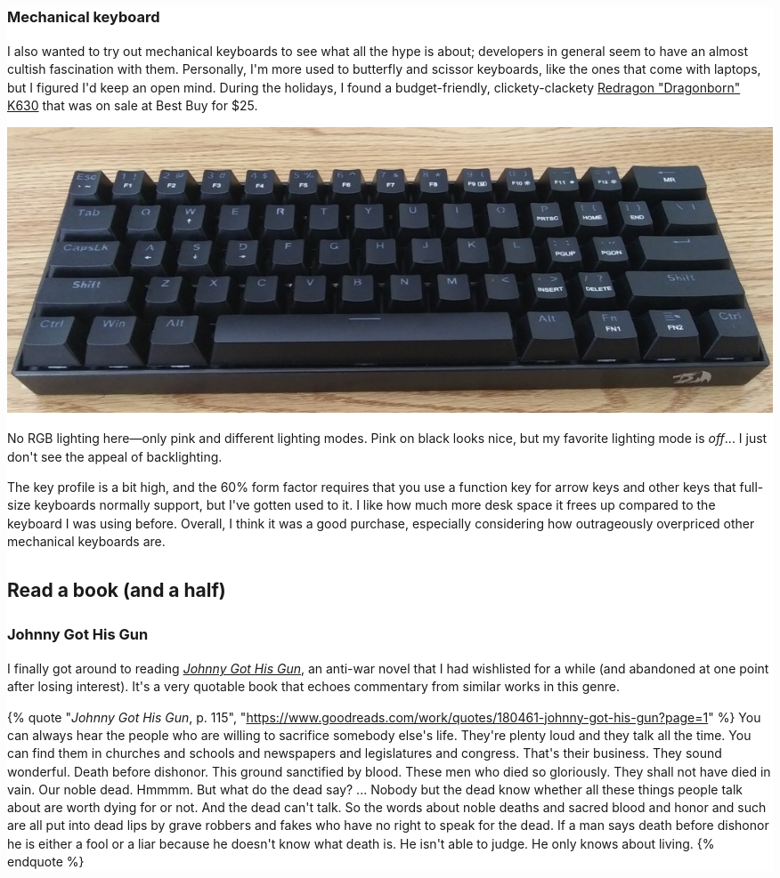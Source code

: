 ### Mechanical keyboard

I also wanted to try out mechanical keyboards to see what all the hype is about; developers in general seem to have an almost cultish fascination with them. Personally, I'm more used to butterfly and scissor keyboards, like the ones that come with laptops, but I figured I'd keep an open mind. During the holidays, I found a budget-friendly, clickety-clackety [Redragon "Dragonborn" K630](https://www.bestbuy.com/site/redragon-k630-dragonborn-tkl-wired-gaming-mechanical-brown-switch-keyboard-with-backlighting-black/6458716.p?skuId=6458716) that was on sale at Best Buy for $25.

![A black keyboard viewed from the front, with an English US keyboard layout. Some keys have additional functions written in bright white text that can be toggled with the Fn key.](./images/keyboard.jpg)

No RGB lighting here—only pink and different lighting modes. Pink on black looks nice, but my favorite lighting mode is *off*... I just don't see the appeal of backlighting.

The key profile is a bit high, and the 60% form factor requires that you use a function key for arrow keys and other keys that full-size keyboards normally support, but I've gotten used to it. I like how much more desk space it frees up compared to the keyboard I was using before. Overall, I think it was a good purchase, especially considering how outrageously overpriced other mechanical keyboards are.

## Read a book (and a half)

### Johnny Got His Gun

I finally got around to reading [*Johnny Got His Gun*](https://en.wikipedia.org/wiki/Johnny_Got_His_Gun), an anti-war novel that I had wishlisted for a while (and abandoned at one point after losing interest). It's a very quotable book that echoes commentary from similar works in this genre.

{% quote "*Johnny Got His Gun*, p. 115", "https://www.goodreads.com/work/quotes/180461-johnny-got-his-gun?page=1" %}
You can always hear the people who are willing to sacrifice somebody else's life. They're plenty loud and they talk all the time. You can find them in churches and schools and newspapers and legislatures and congress. That's their business. They sound wonderful. Death before dishonor. This ground sanctified by blood. These men who died so gloriously. They shall not have died in vain. Our noble dead. Hmmmm. But what do the dead say? ... Nobody but the dead know whether all these things people talk about are worth dying for or not. And the dead can't talk. So the words about noble deaths and sacred blood and honor and such are all put into dead lips by grave robbers and fakes who have no right to speak for the dead. If a man says death before dishonor he is either a fool or a liar because he doesn't know what death is. He isn't able to judge. He only knows about living.
{% endquote %}
